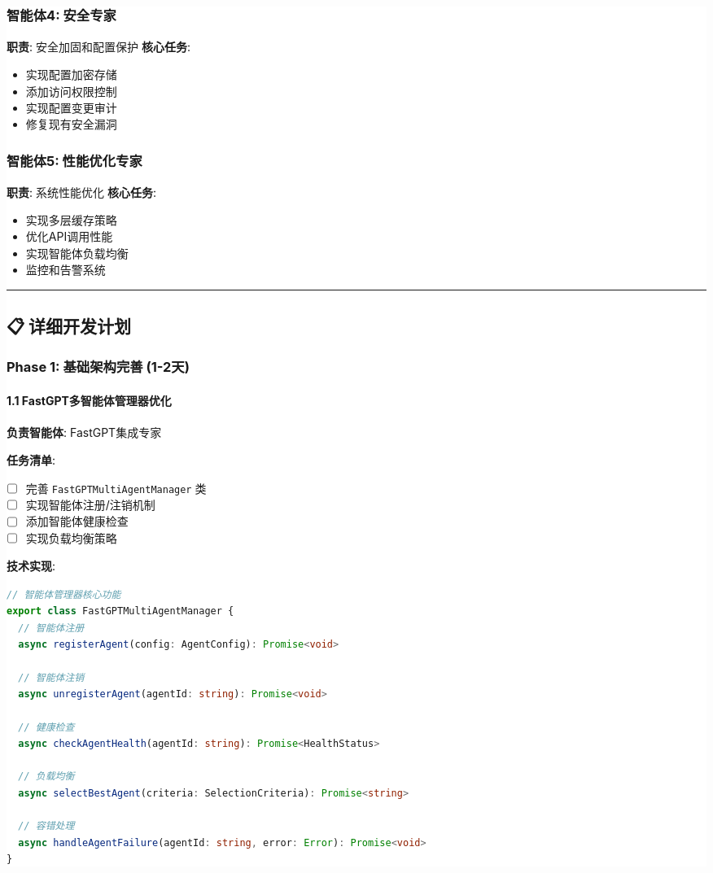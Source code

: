 ### 智能体4: 安全专家
**职责**: 安全加固和配置保护
**核心任务**:
- 实现配置加密存储
- 添加访问权限控制
- 实现配置变更审计
- 修复现有安全漏洞

### 智能体5: 性能优化专家
**职责**: 系统性能优化
**核心任务**:
- 实现多层缓存策略
- 优化API调用性能
- 实现智能体负载均衡
- 监控和告警系统

---

## 📋 详细开发计划

### Phase 1: 基础架构完善 (1-2天)

#### 1.1 FastGPT多智能体管理器优化
**负责智能体**: FastGPT集成专家

**任务清单**:
- [ ] 完善 `FastGPTMultiAgentManager` 类
- [ ] 实现智能体注册/注销机制
- [ ] 添加智能体健康检查
- [ ] 实现负载均衡策略

**技术实现**:
```typescript
// 智能体管理器核心功能
export class FastGPTMultiAgentManager {
  // 智能体注册
  async registerAgent(config: AgentConfig): Promise<void>

  // 智能体注销
  async unregisterAgent(agentId: string): Promise<void>

  // 健康检查
  async checkAgentHealth(agentId: string): Promise<HealthStatus>

  // 负载均衡
  async selectBestAgent(criteria: SelectionCriteria): Promise<string>

  // 容错处理
  async handleAgentFailure(agentId: string, error: Error): Promise<void>
}
```
